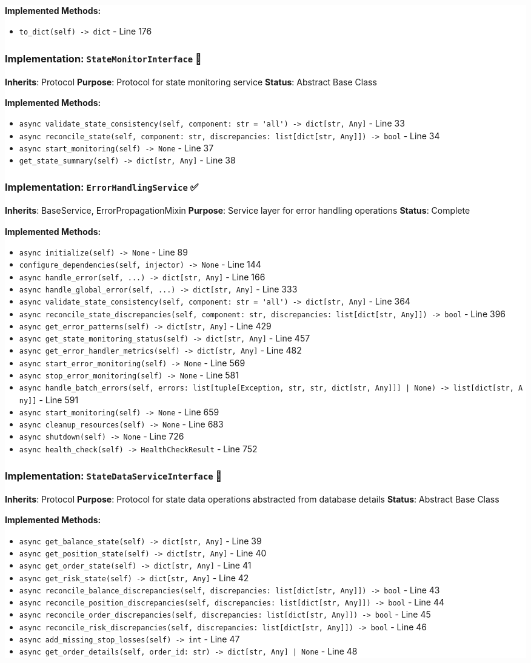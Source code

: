 **Implemented Methods:**
- `to_dict(self) -> dict` - Line 176

### Implementation: `StateMonitorInterface` 🔧

**Inherits**: Protocol
**Purpose**: Protocol for state monitoring service
**Status**: Abstract Base Class

**Implemented Methods:**
- `async validate_state_consistency(self, component: str = 'all') -> dict[str, Any]` - Line 33
- `async reconcile_state(self, component: str, discrepancies: list[dict[str, Any]]) -> bool` - Line 34
- `async start_monitoring(self) -> None` - Line 37
- `get_state_summary(self) -> dict[str, Any]` - Line 38

### Implementation: `ErrorHandlingService` ✅

**Inherits**: BaseService, ErrorPropagationMixin
**Purpose**: Service layer for error handling operations
**Status**: Complete

**Implemented Methods:**
- `async initialize(self) -> None` - Line 89
- `configure_dependencies(self, injector) -> None` - Line 144
- `async handle_error(self, ...) -> dict[str, Any]` - Line 166
- `async handle_global_error(self, ...) -> dict[str, Any]` - Line 333
- `async validate_state_consistency(self, component: str = 'all') -> dict[str, Any]` - Line 364
- `async reconcile_state_discrepancies(self, component: str, discrepancies: list[dict[str, Any]]) -> bool` - Line 396
- `async get_error_patterns(self) -> dict[str, Any]` - Line 429
- `async get_state_monitoring_status(self) -> dict[str, Any]` - Line 457
- `async get_error_handler_metrics(self) -> dict[str, Any]` - Line 482
- `async start_error_monitoring(self) -> None` - Line 569
- `async stop_error_monitoring(self) -> None` - Line 581
- `async handle_batch_errors(self, errors: list[tuple[Exception, str, str, dict[str, Any]]] | None) -> list[dict[str, Any]]` - Line 591
- `async start_monitoring(self) -> None` - Line 659
- `async cleanup_resources(self) -> None` - Line 683
- `async shutdown(self) -> None` - Line 726
- `async health_check(self) -> HealthCheckResult` - Line 752

### Implementation: `StateDataServiceInterface` 🔧

**Inherits**: Protocol
**Purpose**: Protocol for state data operations abstracted from database details
**Status**: Abstract Base Class

**Implemented Methods:**
- `async get_balance_state(self) -> dict[str, Any]` - Line 39
- `async get_position_state(self) -> dict[str, Any]` - Line 40
- `async get_order_state(self) -> dict[str, Any]` - Line 41
- `async get_risk_state(self) -> dict[str, Any]` - Line 42
- `async reconcile_balance_discrepancies(self, discrepancies: list[dict[str, Any]]) -> bool` - Line 43
- `async reconcile_position_discrepancies(self, discrepancies: list[dict[str, Any]]) -> bool` - Line 44
- `async reconcile_order_discrepancies(self, discrepancies: list[dict[str, Any]]) -> bool` - Line 45
- `async reconcile_risk_discrepancies(self, discrepancies: list[dict[str, Any]]) -> bool` - Line 46
- `async add_missing_stop_losses(self) -> int` - Line 47
- `async get_order_details(self, order_id: str) -> dict[str, Any] | None` - Line 48
